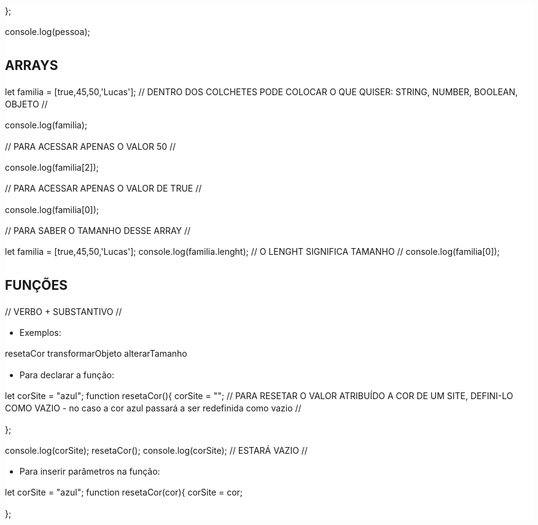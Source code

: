 };

console.log(pessoa);



## ARRAYS

let familia = [true,45,50,'Lucas']; // DENTRO DOS COLCHETES PODE COLOCAR O QUE QUISER: STRING, NUMBER, BOOLEAN, OBJETO //

console.log(familia);

// PARA ACESSAR APENAS O VALOR 50 //

console.log(familia[2]);

// PARA ACESSAR APENAS O VALOR DE TRUE //

console.log(familia[0]);

// PARA SABER O TAMANHO DESSE ARRAY //

let familia = [true,45,50,'Lucas'];
console.log(familia.lenght);                 // O LENGHT SIGNIFICA TAMANHO //
console.log(familia[0]);



## FUNÇÕES

// VERBO + SUBSTANTIVO //

* Exemplos:

resetaCor
transformarObjeto
alterarTamanho

* Para declarar a função:

let corSite = "azul";
function resetaCor(){
    corSite = "";            // PARA RESETAR O VALOR ATRIBUÍDO A COR DE UM SITE, DEFINI-LO COMO VAZIO - no caso a cor azul passará a ser redefinida como vazio //

};

console.log(corSite);
resetaCor();
console.log(corSite);      // ESTARÁ VAZIO //


* Para inserir parâmetros na função:

let corSite = "azul";
function resetaCor(cor){
    corSite = cor;

};
